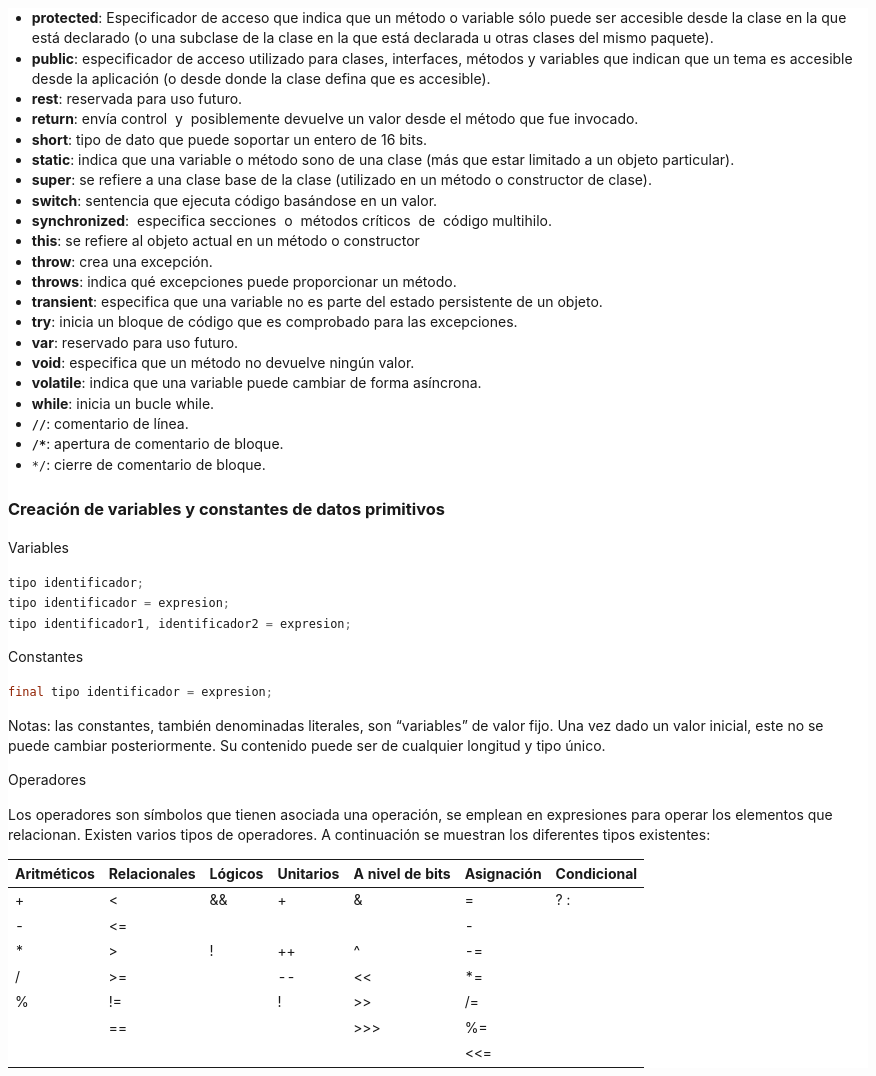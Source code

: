 - **protected**: Especificador de acceso que indica que un método o variable sólo puede ser accesible desde la clase en la que está declarado (o una subclase de la clase en la que está declarada u otras clases del mismo paquete).
- **public**: especificador de acceso utilizado para clases, interfaces, métodos y variables que indican que un tema es accesible desde la aplicación (o desde donde la clase defina que es accesible).
- **rest**: reservada para uso futuro.
- **return**: envía control  y  posiblemente devuelve un valor desde el método que fue invocado.
- **short**: tipo de dato que puede soportar un entero de 16 bits.
- **static**: indica que una variable o método sono de una clase (más que estar limitado a un objeto particular).
- **super**: se refiere a una clase base de la clase (utilizado en un método o constructor de clase).
- **switch**: sentencia que ejecuta código basándose en un valor.
- **synchronized**:  especifica secciones  o  métodos críticos  de  código multihilo.
- **this**: se refiere al objeto actual en un método o constructor
- **throw**: crea una excepción.
- **throws**: indica qué excepciones puede proporcionar un método.
- **transient**: especifica que una variable no es parte del estado persistente de un objeto.
- **try**: inicia un bloque de código que es comprobado para las excepciones.
- **var**: reservado para uso futuro.
- **void**: especifica que un método no devuelve ningún valor.
- **volatile**: indica que una variable puede cambiar de forma asíncrona.
- **while**: inicia un bucle while.
- **`//`**: comentario de línea.
- **`/*`**: apertura de comentario de bloque.
- `*/`: cierre de comentario de bloque.

### Creación de variables y constantes de datos primitivos

Variables

```java
tipo identificador;
tipo identificador = expresion;
tipo identificador1, identificador2 = expresion;
```

Constantes

```java
final tipo identificador = expresion;
```

Notas: las constantes, también denominadas literales, son “variables” de valor fijo. Una vez dado un valor inicial, este no se puede cambiar posteriormente. Su contenido puede ser de cualquier longitud y tipo único.

Operadores

Los operadores son símbolos que tienen asociada una operación, se emplean en expresiones para operar los elementos que relacionan. Existen varios tipos de operadores. A continuación se muestran los diferentes tipos existentes:

| Aritméticos | Relacionales | Lógicos | Unitarios | A nivel de bits | Asignación | Condicional |
| --- | --- | --- | --- | --- | --- | --- |
| + | < | && | + | & | = | ? : |
| - | <= | || | - | | | += |  |
| * | > | ! | ++ | ^ | -= |  |
| / | >= |  | -- | << | *= |  |
| % | != |  | ! | >> | /= |  |
|  | == |  |  | >>> | %= |  |
|  |  |  |  |  | <<= |  |